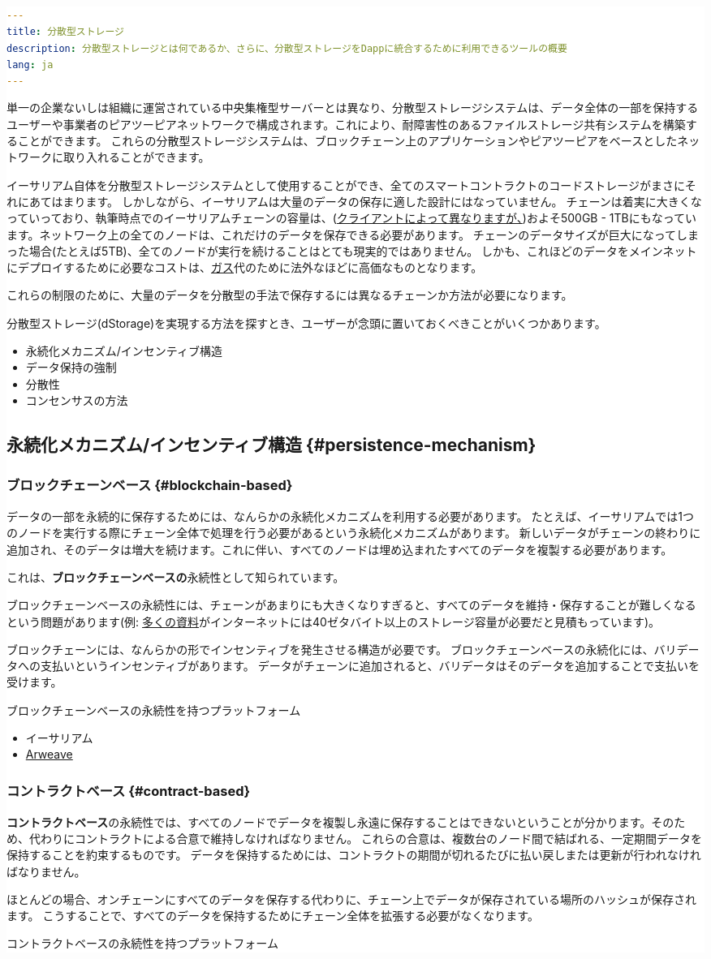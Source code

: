 ```yaml
---
title: 分散型ストレージ
description: 分散型ストレージとは何であるか、さらに、分散型ストレージをDappに統合するために利用できるツールの概要
lang: ja
---
```


単一の企業ないしは組織に運営されている中央集権型サーバーとは異なり、分散型ストレージシステムは、データ全体の一部を保持するユーザーや事業者のピアツーピアネットワークで構成されます。これにより、耐障害性のあるファイルストレージ共有システムを構築することができます。 これらの分散型ストレージシステムは、ブロックチェーン上のアプリケーションやピアツーピアをベースとしたネットワークに取り入れることができます。

イーサリアム自体を分散型ストレージシステムとして使用することができ、全てのスマートコントラクトのコードストレージがまさにそれにあてはまります。 しかしながら、イーサリアムは大量のデータの保存に適した設計にはなっていません。 チェーンは着実に大きくなっていっており、執筆時点でのイーサリアムチェーンの容量は、([クライアントによって異なりますが、](https://etherscan.io/chartsync/chaindefault))およそ500GB - 1TBにもなっています。ネットワーク上の全てのノードは、これだけのデータを保存できる必要があります。 チェーンのデータサイズが巨大になってしまった場合(たとえば5TB)、全てのノードが実行を続けることはとても現実的ではありません。 しかも、これほどのデータをメインネットにデプロイするために必要なコストは、[ガス](/developers/docs/gas)代のために法外なほどに高価なものとなります。

これらの制限のために、大量のデータを分散型の手法で保存するには異なるチェーンか方法が必要になります。

分散型ストレージ(dStorage)を実現する方法を探すとき、ユーザーが念頭に置いておくべきことがいくつかあります。

- 永続化メカニズム/インセンティブ構造
- データ保持の強制
- 分散性
- コンセンサスの方法

## 永続化メカニズム/インセンティブ構造 {#persistence-mechanism}

### ブロックチェーンベース {#blockchain-based}

データの一部を永続的に保存するためには、なんらかの永続化メカニズムを利用する必要があります。 たとえば、イーサリアムでは1つのノードを実行する際にチェーン全体で処理を行う必要があるという永続化メカニズムがあります。 新しいデータがチェーンの終わりに追加され、そのデータは増大を続けます。これに伴い、すべてのノードは埋め込まれたすべてのデータを複製する必要があります。

これは、**ブロックチェーンベースの**永続性として知られています。

ブロックチェーンベースの永続性には、チェーンがあまりにも大きくなりすぎると、すべてのデータを維持・保存することが難しくなるという問題があります(例: [多くの資料](https://healthit.com.au/how-big-is-the-internet-and-how-do-we-measure-it/)がインターネットには40ゼタバイト以上のストレージ容量が必要だと見積もっています)。

ブロックチェーンには、なんらかの形でインセンティブを発生させる構造が必要です。 ブロックチェーンベースの永続化には、バリデータへの支払いというインセンティブがあります。 データがチェーンに追加されると、バリデータはそのデータを追加することで支払いを受けます。

ブロックチェーンベースの永続性を持つプラットフォーム

- イーサリアム
- [Arweave](https://www.arweave.org/)

### コントラクトベース {#contract-based}

**コントラクトベース**の永続性では、すべてのノードでデータを複製し永遠に保存することはできないということが分かります。そのため、代わりにコントラクトによる合意で維持しなければなりません。 これらの合意は、複数台のノード間で結ばれる、一定期間データを保持することを約束するものです。 データを保持するためには、コントラクトの期間が切れるたびに払い戻しまたは更新が行われなければなりません。

ほとんどの場合、オンチェーンにすべてのデータを保存する代わりに、チェーン上でデータが保存されている場所のハッシュが保存されます。 こうすることで、すべてのデータを保持するためにチェーン全体を拡張する必要がなくなります。

コントラクトベースの永続性を持つプラットフォーム
